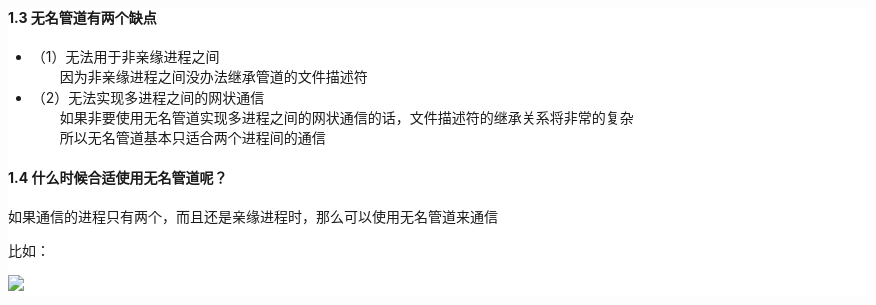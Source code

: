 ```

```
#### 1.3 无名管道有两个缺点
* （1）无法用于非亲缘进程之间         
　　因为非亲缘进程之间没办法继承管道的文件描述符
* （2）无法实现多进程之间的网状通信               
　　如果非要使用无名管道实现多进程之间的网状通信的话，文件描述符的继承关系将非常的复杂          
　　所以无名管道基本只适合两个进程间的通信

#### 1.4 什么时候合适使用无名管道呢？

如果通信的进程只有两个，而且还是亲缘进程时，那么可以使用无名管道来通信

比如：

![](https://note.youdao.com/yws/api/personal/file/1D051DA6521849ADA2D7DDB3C3A3428E?method=download&shareKey=f18dfef6f9c2532c317106dde63d425a)

